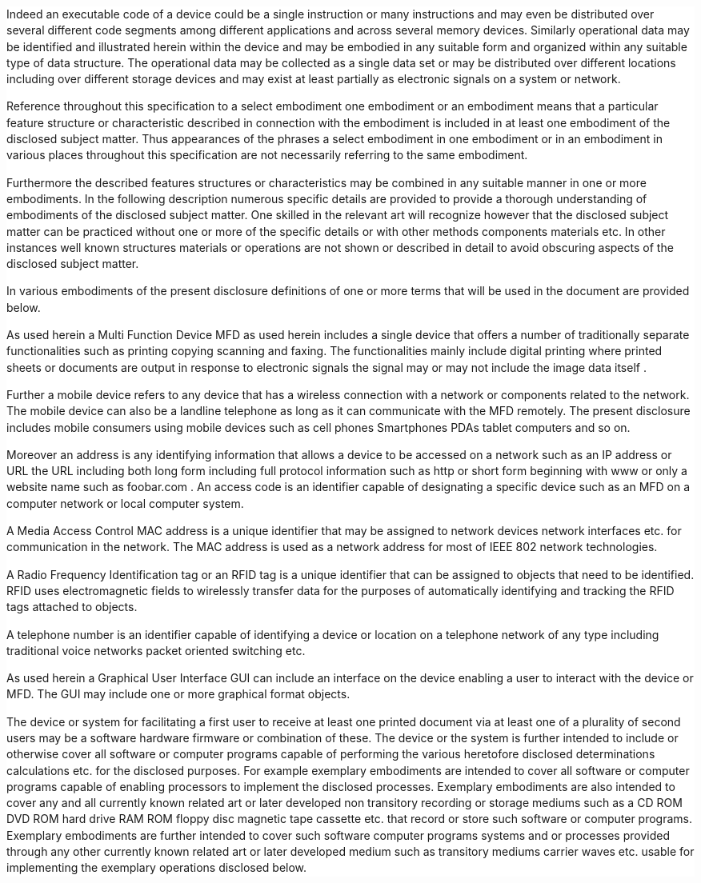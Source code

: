 Indeed an executable code of a device could be a single instruction or many instructions and may even be distributed over several different code segments among different applications and across several memory devices. Similarly operational data may be identified and illustrated herein within the device and may be embodied in any suitable form and organized within any suitable type of data structure. The operational data may be collected as a single data set or may be distributed over different locations including over different storage devices and may exist at least partially as electronic signals on a system or network.

Reference throughout this specification to a select embodiment one embodiment or an embodiment means that a particular feature structure or characteristic described in connection with the embodiment is included in at least one embodiment of the disclosed subject matter. Thus appearances of the phrases a select embodiment in one embodiment or in an embodiment in various places throughout this specification are not necessarily referring to the same embodiment.

Furthermore the described features structures or characteristics may be combined in any suitable manner in one or more embodiments. In the following description numerous specific details are provided to provide a thorough understanding of embodiments of the disclosed subject matter. One skilled in the relevant art will recognize however that the disclosed subject matter can be practiced without one or more of the specific details or with other methods components materials etc. In other instances well known structures materials or operations are not shown or described in detail to avoid obscuring aspects of the disclosed subject matter.

In various embodiments of the present disclosure definitions of one or more terms that will be used in the document are provided below.

As used herein a Multi Function Device MFD as used herein includes a single device that offers a number of traditionally separate functionalities such as printing copying scanning and faxing. The functionalities mainly include digital printing where printed sheets or documents are output in response to electronic signals the signal may or may not include the image data itself .

Further a mobile device refers to any device that has a wireless connection with a network or components related to the network. The mobile device can also be a landline telephone as long as it can communicate with the MFD remotely. The present disclosure includes mobile consumers using mobile devices such as cell phones Smartphones PDAs tablet computers and so on.

Moreover an address is any identifying information that allows a device to be accessed on a network such as an IP address or URL the URL including both long form including full protocol information such as http or short form beginning with www or only a website name such as foobar.com . An access code is an identifier capable of designating a specific device such as an MFD on a computer network or local computer system.

A Media Access Control MAC address is a unique identifier that may be assigned to network devices network interfaces etc. for communication in the network. The MAC address is used as a network address for most of IEEE 802 network technologies.

A Radio Frequency Identification tag or an RFID tag is a unique identifier that can be assigned to objects that need to be identified. RFID uses electromagnetic fields to wirelessly transfer data for the purposes of automatically identifying and tracking the RFID tags attached to objects.

A telephone number is an identifier capable of identifying a device or location on a telephone network of any type including traditional voice networks packet oriented switching etc.

As used herein a Graphical User Interface GUI can include an interface on the device enabling a user to interact with the device or MFD. The GUI may include one or more graphical format objects.

The device or system for facilitating a first user to receive at least one printed document via at least one of a plurality of second users may be a software hardware firmware or combination of these. The device or the system is further intended to include or otherwise cover all software or computer programs capable of performing the various heretofore disclosed determinations calculations etc. for the disclosed purposes. For example exemplary embodiments are intended to cover all software or computer programs capable of enabling processors to implement the disclosed processes. Exemplary embodiments are also intended to cover any and all currently known related art or later developed non transitory recording or storage mediums such as a CD ROM DVD ROM hard drive RAM ROM floppy disc magnetic tape cassette etc. that record or store such software or computer programs. Exemplary embodiments are further intended to cover such software computer programs systems and or processes provided through any other currently known related art or later developed medium such as transitory mediums carrier waves etc. usable for implementing the exemplary operations disclosed below.
